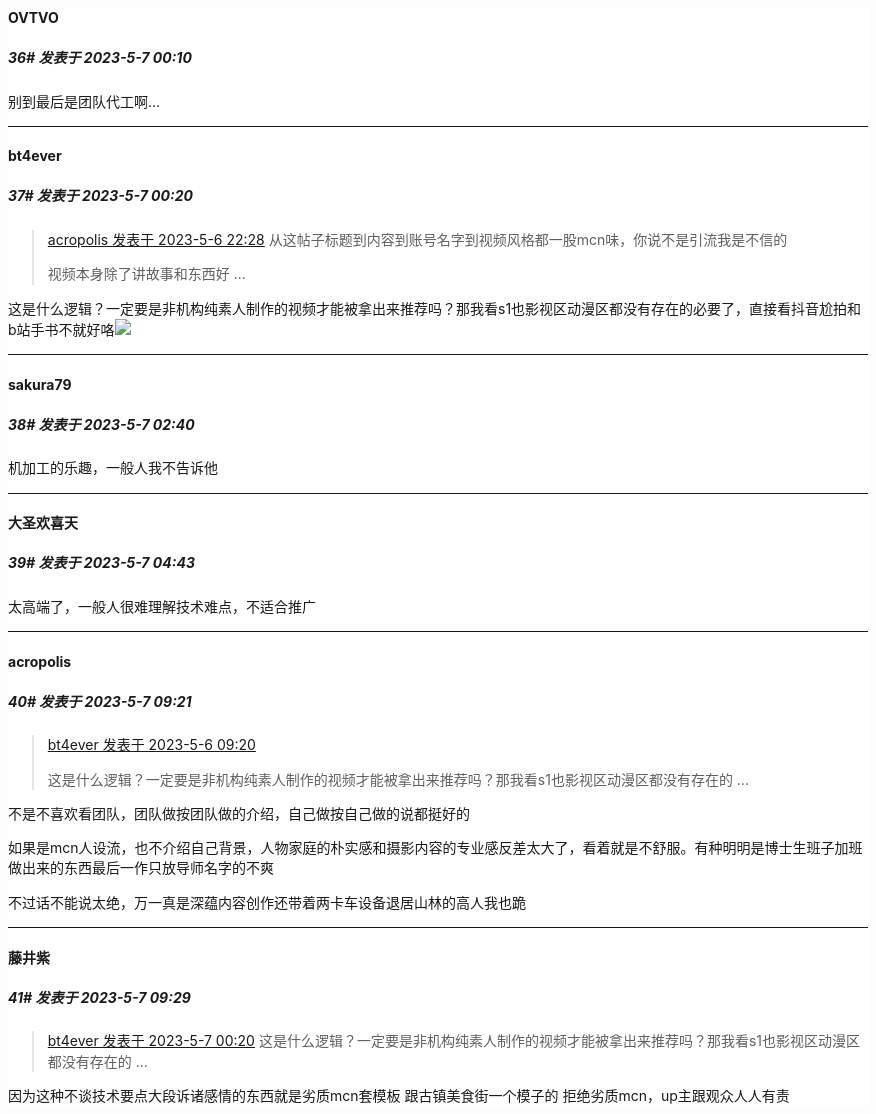 ####  OVTVO  
##### 36#       发表于 2023-5-7 00:10

别到最后是团队代工啊…

*****

####  bt4ever  
##### 37#       发表于 2023-5-7 00:20

<blockquote><a href="httphttps://bbs.saraba1st.com/2b/forum.php?mod=redirect&amp;goto=findpost&amp;pid=60751672&amp;ptid=2133374" target="_blank">acropolis 发表于 2023-5-6 22:28</a>
从这帖子标题到内容到账号名字到视频风格都一股mcn味，你说不是引流我是不信的

视频本身除了讲故事和东西好 ...</blockquote>
这是什么逻辑？一定要是非机构纯素人制作的视频才能被拿出来推荐吗？那我看s1也影视区动漫区都没有存在的必要了，直接看抖音尬拍和b站手书不就好咯<img src="https://static.saraba1st.com/image/smiley/face2017/049.png" referrerpolicy="no-referrer">

*****

####  sakura79  
##### 38#       发表于 2023-5-7 02:40

机加工的乐趣，一般人我不告诉他

*****

####  大圣欢喜天  
##### 39#       发表于 2023-5-7 04:43

太高端了，一般人很难理解技术难点，不适合推广

*****

####  acropolis  
##### 40#       发表于 2023-5-7 09:21

<blockquote><a href="httphttps://bbs.saraba1st.com/2b/forum.php?mod=redirect&amp;goto=findpost&amp;pid=60753287&amp;ptid=2133374" target="_blank">bt4ever 发表于 2023-5-6 09:20</a>

这是什么逻辑？一定要是非机构纯素人制作的视频才能被拿出来推荐吗？那我看s1也影视区动漫区都没有存在的 ...</blockquote>
不是不喜欢看团队，团队做按团队做的介绍，自己做按自己做的说都挺好的

如果是mcn人设流，也不介绍自己背景，人物家庭的朴实感和摄影内容的专业感反差太大了，看着就是不舒服。有种明明是博士生班子加班做出来的东西最后一作只放导师名字的不爽

不过话不能说太绝，万一真是深蕴内容创作还带着两卡车设备退居山林的高人我也跪

*****

####  藤井紫  
##### 41#       发表于 2023-5-7 09:29

<blockquote><a href="httphttps://bbs.saraba1st.com/2b/forum.php?mod=redirect&amp;goto=findpost&amp;pid=60753287&amp;ptid=2133374" target="_blank">bt4ever 发表于 2023-5-7 00:20</a>
这是什么逻辑？一定要是非机构纯素人制作的视频才能被拿出来推荐吗？那我看s1也影视区动漫区都没有存在的 ...</blockquote>
因为这种不谈技术要点大段诉诸感情的东西就是劣质mcn套模板
跟古镇美食街一个模子的
拒绝劣质mcn，up主跟观众人人有责
